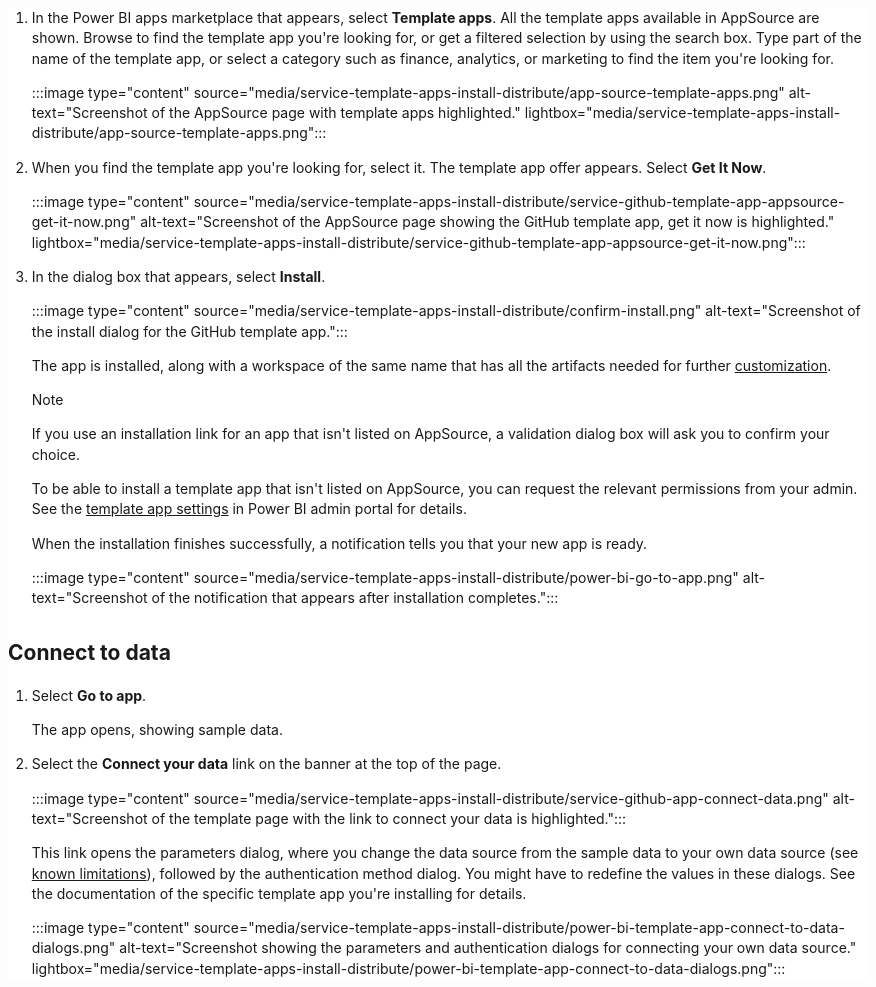 1. In the Power BI apps marketplace that appears, select **Template apps**. All the template apps available in AppSource are shown. Browse to find the template app you're looking for, or get a filtered selection by using the search box. Type part of the name of the template app, or select a category such as finance, analytics, or marketing to find the item you're looking for.

   :::image type="content" source="media/service-template-apps-install-distribute/app-source-template-apps.png" alt-text="Screenshot of the AppSource page with template apps highlighted." lightbox="media/service-template-apps-install-distribute/app-source-template-apps.png":::

1. When you find the template app you're looking for, select it. The template app offer appears. Select **Get It Now**.

   :::image type="content" source="media/service-template-apps-install-distribute/service-github-template-app-appsource-get-it-now.png" alt-text="Screenshot of the AppSource page showing the GitHub template app, get it now is highlighted." lightbox="media/service-template-apps-install-distribute/service-github-template-app-appsource-get-it-now.png":::

1. In the dialog box that appears, select **Install**.

   :::image type="content" source="media/service-template-apps-install-distribute/confirm-install.png" alt-text="Screenshot of the install dialog for the GitHub template app.":::
  
   The app is installed, along with a workspace of the same name that has all the artifacts needed for further [customization](#customize-and-share-the-app).

    > [!NOTE]
    > If you use an installation link for an app that isn't listed on AppSource, a validation dialog box will ask you to confirm your choice.
    >
    >To be able to install a template app that isn't listed on AppSource, you can request the relevant permissions from your admin. See the [template app settings](/fabric/admin/service-admin-portal-template-app) in Power BI admin portal for details.

    When the installation finishes successfully, a notification tells you that your new app is ready.

    :::image type="content" source="media/service-template-apps-install-distribute/power-bi-go-to-app.png" alt-text="Screenshot of the notification that appears after installation completes.":::

## Connect to data

1. Select **Go to app**.

   The app opens, showing sample data.

1. Select the **Connect your data** link on the banner at the top of the page.

   :::image type="content" source="media/service-template-apps-install-distribute/service-github-app-connect-data.png" alt-text="Screenshot of the template page with the link to connect your data is highlighted.":::

    This link opens the parameters dialog, where you change the data source from the sample data to your own data source (see [known limitations](service-template-apps-overview.md#known-limitations)), followed by the authentication method dialog. You might have to redefine the values in these dialogs. See the documentation of the specific template app you're installing for details.

   :::image type="content" source="media/service-template-apps-install-distribute/power-bi-template-app-connect-to-data-dialogs.png" alt-text="Screenshot showing the parameters and authentication dialogs for connecting your own data source." lightbox="media/service-template-apps-install-distribute/power-bi-template-app-connect-to-data-dialogs.png":::
